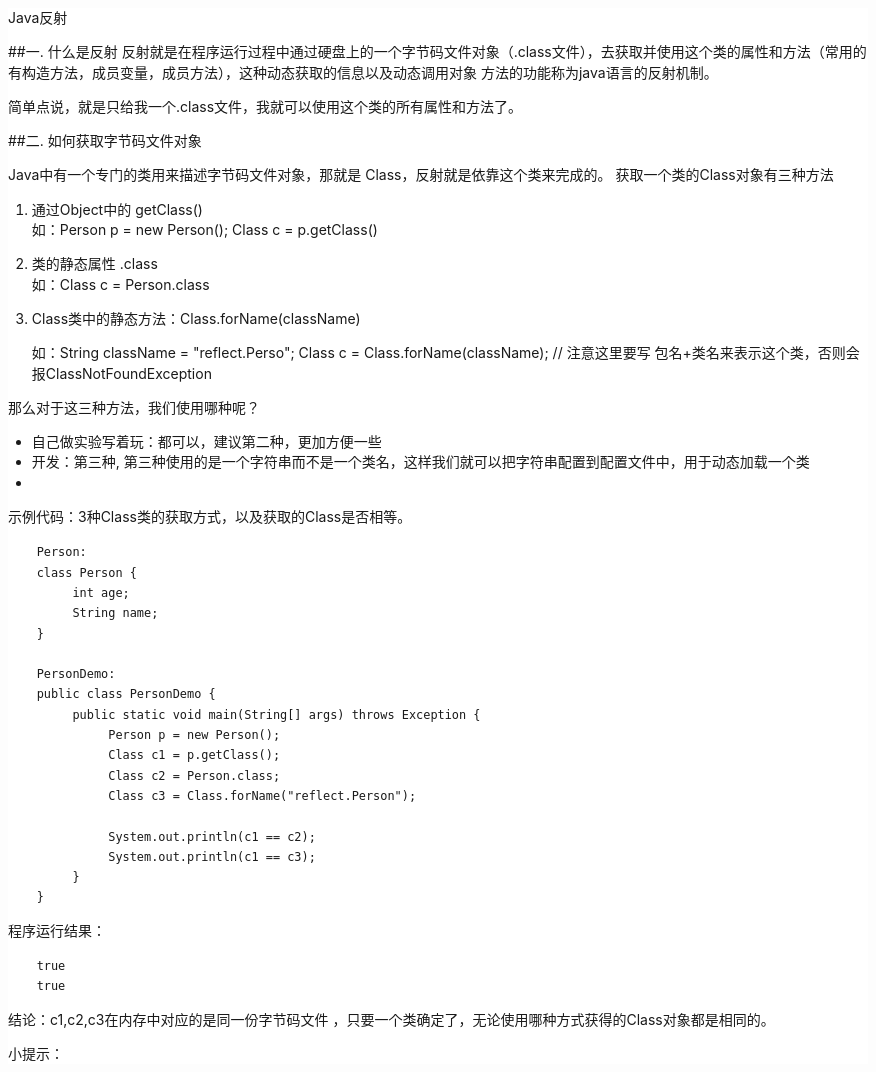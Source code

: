 Java反射

##一. 什么是反射
反射就是在程序运行过程中通过硬盘上的一个字节码文件对象（.class文件），去获取并使用这个类的属性和方法（常用的有构造方法，成员变量，成员方法），这种动态获取的信息以及动态调用对象 方法的功能称为java语言的反射机制。

简单点说，就是只给我一个.class文件，我就可以使用这个类的所有属性和方法了。

##二. 如何获取字节码文件对象
    
Java中有一个专门的类用来描述字节码文件对象，那就是 Class，反射就是依靠这个类来完成的。
获取一个类的Class对象有三种方法
       
1. 通过Object中的 getClass()  
   如：Person p = new Person(); Class c = p.getClass()
2. 类的静态属性 .class  
   如：Class c = Person.class
3. Class类中的静态方法：Class.forName(className)

   	  如：String className = "reflect.Perso";   Class c = Class.forName(className); 
       // 注意这里要写 包名+类名来表示这个类，否则会报ClassNotFoundException
       
	   

那么对于这三种方法，我们使用哪种呢？

* 自己做实验写着玩：都可以，建议第二种，更加方便一些
* 开发：第三种, 第三种使用的是一个字符串而不是一个类名，这样我们就可以把字符串配置到配置文件中，用于动态加载一个类
* 
示例代码：3种Class类的获取方式，以及获取的Class是否相等。

        Person:
        class Person {
             int age;
             String name;
        }

        PersonDemo:
        public class PersonDemo {
             public static void main(String[] args) throws Exception {
                  Person p = new Person();
                  Class c1 = p.getClass();
                  Class c2 = Person.class;
                  Class c3 = Class.forName("reflect.Person");
 
                  System.out.println(c1 == c2);
                  System.out.println(c1 == c3);
             }
        }

程序运行结果：

        true
        true
结论：c1,c2,c3在内存中对应的是同一份字节码文件 ，只要一个类确定了，无论使用哪种方式获得的Class对象都是相同的。

        

小提示：
